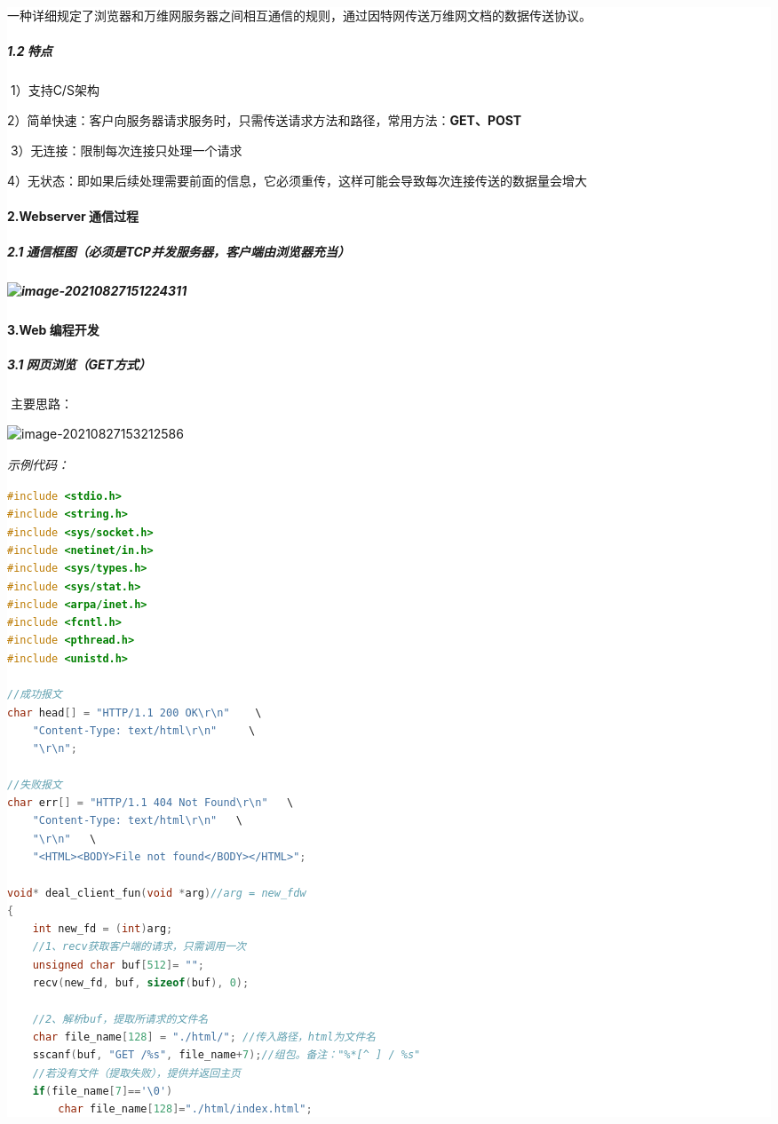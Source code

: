 ​	一种详细规定了浏览器和万维网服务器之间相互通信的规则，通过因特网传送万维网文档的数据传送协议。

##### 1.2 特点

​	1）支持C/S架构

​	2）简单快速：客户向服务器请求服务时，只需传送请求方法和路径，常用方法：**GET、POST**

​	3）无连接：限制每次连接只处理一个请求

​	4）无状态：即如果后续处理需要前面的信息，它必须重传，这样可能会导致每次连接传送的数据量会增大

#### 2.Webserver 通信过程

##### 2.1 通信框图（必须是TCP并发服务器，客户端由浏览器充当）

##### ![image-20210827151224311](C:\Users\DELL\AppData\Roaming\Typora\typora-user-images\image-20210827151224311.png)



#### 3.Web 编程开发

##### 3.1 网页浏览（GET方式）

​	主要思路：

![image-20210827153212586](C:\Users\DELL\AppData\Roaming\Typora\typora-user-images\image-20210827153212586.png)



*示例代码：*

```c
#include <stdio.h> 
#include <string.h> 
#include <sys/socket.h> 
#include <netinet/in.h> 
#include <sys/types.h> 
#include <sys/stat.h>
#include <arpa/inet.h> 
#include <fcntl.h>
#include <pthread.h> 
#include <unistd.h> 

//成功报文
char head[] = "HTTP/1.1 200 OK\r\n"    \
    "Content-Type: text/html\r\n"	  \
    "\r\n";

//失败报文
char err[] = "HTTP/1.1 404 Not Found\r\n"   \
    "Content-Type: text/html\r\n"   \
    "\r\n"   \
    "<HTML><BODY>File not found</BODY></HTML>";

void* deal_client_fun(void *arg)//arg = new_fdw
{
    int new_fd = (int)arg;
    //1、recv获取客户端的请求，只需调用一次
    unsigned char buf[512]= "";
    recv(new_fd, buf, sizeof(buf), 0);
    
    //2、解析buf，提取所请求的文件名
    char file_name[128] = "./html/"; //传入路径，html为文件名
    sscanf(buf, "GET /%s", file_name+7);//组包。备注："%*[^ ] / %s"
    //若没有文件（提取失败），提供并返回主页
    if(file_name[7]=='\0')
        char file_name[128]="./html/index.html";
```